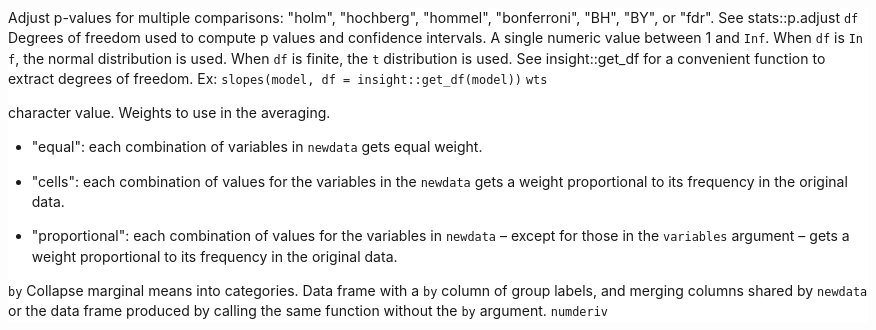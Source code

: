 </td>
<td>
Adjust p-values for multiple comparisons: "holm", "hochberg", "hommel",
"bonferroni", "BH", "BY", or "fdr". See stats::p.adjust
</td>
</tr>
<tr>
<td style="white-space: nowrap; font-family: monospace; vertical-align: top">
<code id="marginal_means_:_df">df</code>
</td>
<td>
Degrees of freedom used to compute p values and confidence intervals. A
single numeric value between 1 and <code>Inf</code>. When
<code>df</code> is <code>Inf</code>, the normal distribution is used.
When <code>df</code> is finite, the <code>t</code> distribution is used.
See insight::get_df for a convenient function to extract degrees of
freedom. Ex: <code>slopes(model, df = insight::get_df(model))</code>
</td>
</tr>
<tr>
<td style="white-space: nowrap; font-family: monospace; vertical-align: top">
<code id="marginal_means_:_wts">wts</code>
</td>
<td>

character value. Weights to use in the averaging.

<ul>
<li>

"equal": each combination of variables in <code>newdata</code> gets
equal weight.

</li>
<li>

"cells": each combination of values for the variables in the
<code>newdata</code> gets a weight proportional to its frequency in the
original data.

</li>
<li>

"proportional": each combination of values for the variables in
<code>newdata</code> – except for those in the <code>variables</code>
argument – gets a weight proportional to its frequency in the original
data.

</li>
</ul>
</td>
</tr>
<tr>
<td style="white-space: nowrap; font-family: monospace; vertical-align: top">
<code id="marginal_means_:_by">by</code>
</td>
<td>
Collapse marginal means into categories. Data frame with a
<code>by</code> column of group labels, and merging columns shared by
<code>newdata</code> or the data frame produced by calling the same
function without the <code>by</code> argument.
</td>
</tr>
<tr>
<td style="white-space: nowrap; font-family: monospace; vertical-align: top">
<code id="marginal_means_:_numderiv">numderiv</code>
</td>